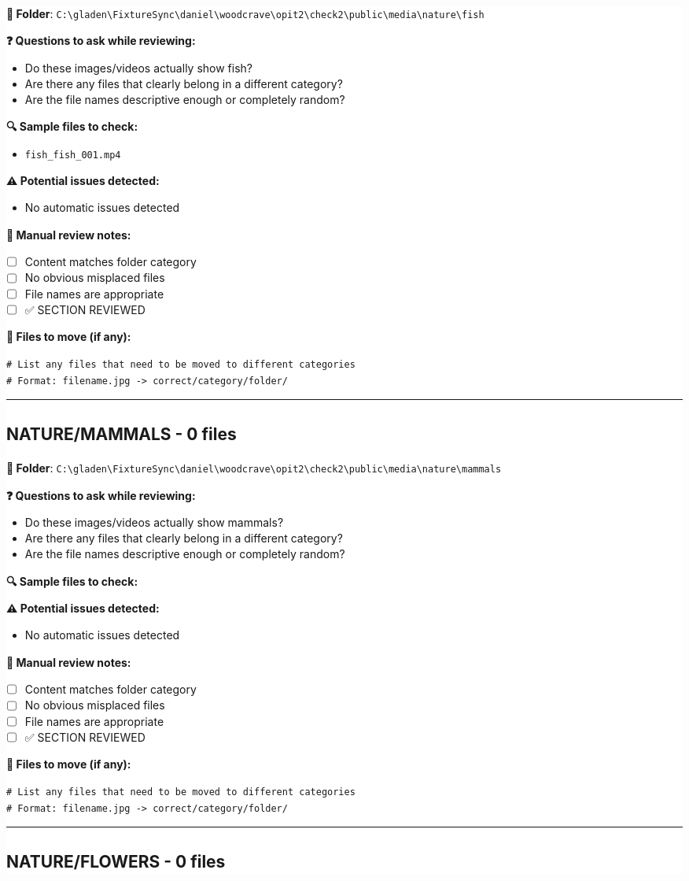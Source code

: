 **📁 Folder**: `C:\gladen\FixtureSync\daniel\woodcrave\opit2\check2\public\media\nature\fish`

**❓ Questions to ask while reviewing:**
- Do these images/videos actually show fish?
- Are there any files that clearly belong in a different category?
- Are the file names descriptive enough or completely random?

**🔍 Sample files to check:**
- `fish_fish_001.mp4`

**⚠️ Potential issues detected:**
- No automatic issues detected

**📝 Manual review notes:**
- [ ] Content matches folder category
- [ ] No obvious misplaced files
- [ ] File names are appropriate
- [ ] ✅ SECTION REVIEWED

**🚚 Files to move (if any):**
```
# List any files that need to be moved to different categories
# Format: filename.jpg -> correct/category/folder/
```

---

## NATURE/MAMMALS - 0 files

**📁 Folder**: `C:\gladen\FixtureSync\daniel\woodcrave\opit2\check2\public\media\nature\mammals`

**❓ Questions to ask while reviewing:**
- Do these images/videos actually show mammals?
- Are there any files that clearly belong in a different category?
- Are the file names descriptive enough or completely random?

**🔍 Sample files to check:**


**⚠️ Potential issues detected:**
- No automatic issues detected

**📝 Manual review notes:**
- [ ] Content matches folder category
- [ ] No obvious misplaced files
- [ ] File names are appropriate
- [ ] ✅ SECTION REVIEWED

**🚚 Files to move (if any):**
```
# List any files that need to be moved to different categories
# Format: filename.jpg -> correct/category/folder/
```

---

## NATURE/FLOWERS - 0 files

